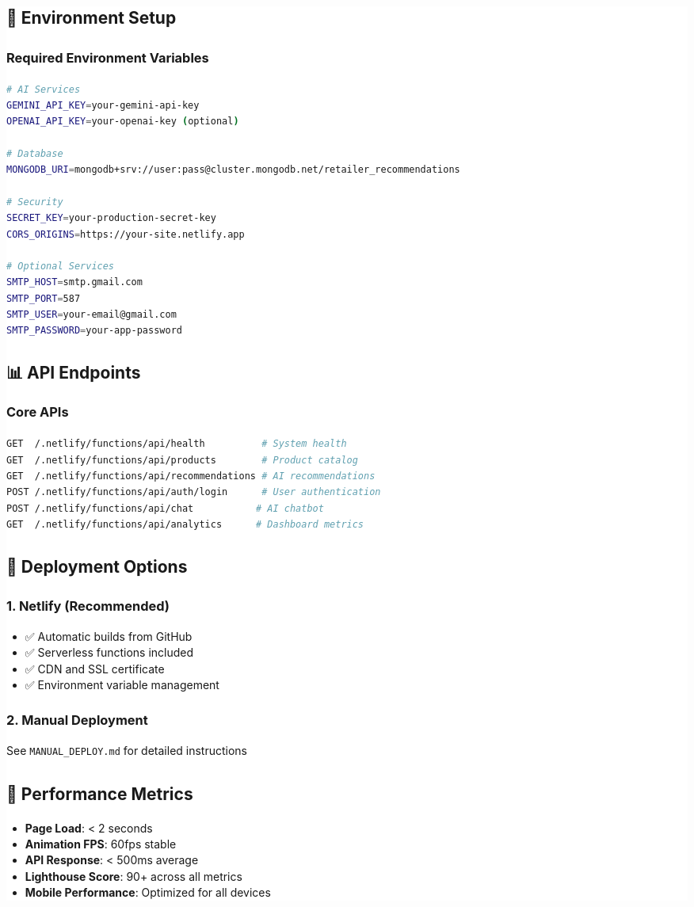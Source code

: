 ## 🔧 **Environment Setup**

### **Required Environment Variables**
```bash
# AI Services
GEMINI_API_KEY=your-gemini-api-key
OPENAI_API_KEY=your-openai-key (optional)

# Database
MONGODB_URI=mongodb+srv://user:pass@cluster.mongodb.net/retailer_recommendations

# Security
SECRET_KEY=your-production-secret-key
CORS_ORIGINS=https://your-site.netlify.app

# Optional Services
SMTP_HOST=smtp.gmail.com
SMTP_PORT=587
SMTP_USER=your-email@gmail.com
SMTP_PASSWORD=your-app-password
```

## 📊 **API Endpoints**

### **Core APIs**
```bash
GET  /.netlify/functions/api/health          # System health
GET  /.netlify/functions/api/products        # Product catalog
GET  /.netlify/functions/api/recommendations # AI recommendations
POST /.netlify/functions/api/auth/login      # User authentication
POST /.netlify/functions/api/chat           # AI chatbot
GET  /.netlify/functions/api/analytics      # Dashboard metrics
```

## 🚀 **Deployment Options**

### **1. Netlify (Recommended)**
- ✅ Automatic builds from GitHub
- ✅ Serverless functions included
- ✅ CDN and SSL certificate
- ✅ Environment variable management

### **2. Manual Deployment**
See `MANUAL_DEPLOY.md` for detailed instructions

## 🎯 **Performance Metrics**

- **Page Load**: < 2 seconds
- **Animation FPS**: 60fps stable
- **API Response**: < 500ms average
- **Lighthouse Score**: 90+ across all metrics
- **Mobile Performance**: Optimized for all devices
